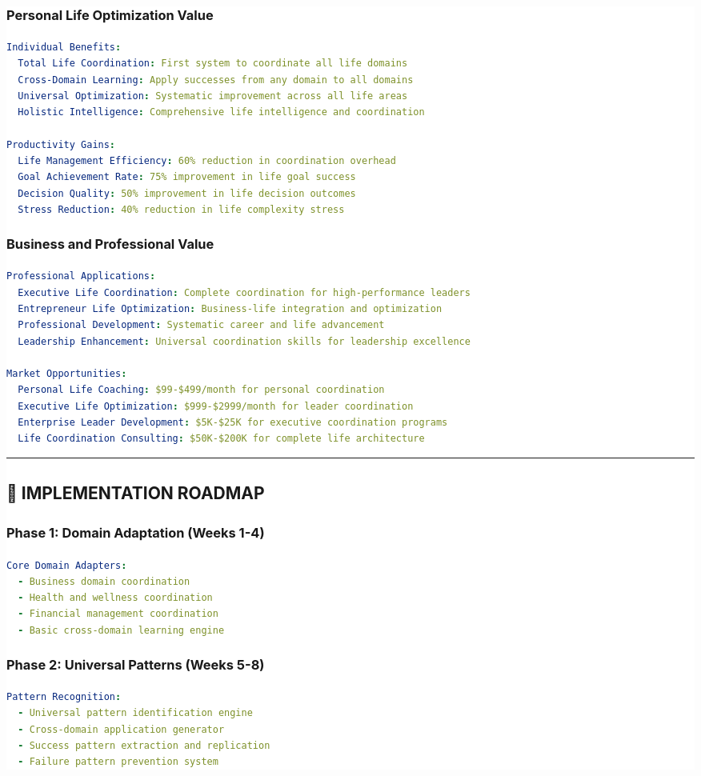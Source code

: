 ### **Personal Life Optimization Value**
```yaml
Individual Benefits:
  Total Life Coordination: First system to coordinate all life domains
  Cross-Domain Learning: Apply successes from any domain to all domains
  Universal Optimization: Systematic improvement across all life areas
  Holistic Intelligence: Comprehensive life intelligence and coordination

Productivity Gains:
  Life Management Efficiency: 60% reduction in coordination overhead
  Goal Achievement Rate: 75% improvement in life goal success
  Decision Quality: 50% improvement in life decision outcomes
  Stress Reduction: 40% reduction in life complexity stress
```

### **Business and Professional Value**
```yaml
Professional Applications:
  Executive Life Coordination: Complete coordination for high-performance leaders
  Entrepreneur Life Optimization: Business-life integration and optimization
  Professional Development: Systematic career and life advancement
  Leadership Enhancement: Universal coordination skills for leadership excellence

Market Opportunities:
  Personal Life Coaching: $99-$499/month for personal coordination
  Executive Life Optimization: $999-$2999/month for leader coordination
  Enterprise Leader Development: $5K-$25K for executive coordination programs
  Life Coordination Consulting: $50K-$200K for complete life architecture
```

---

## 🚀 **IMPLEMENTATION ROADMAP**

### **Phase 1: Domain Adaptation (Weeks 1-4)**
```yaml
Core Domain Adapters:
  - Business domain coordination
  - Health and wellness coordination
  - Financial management coordination
  - Basic cross-domain learning engine
```

### **Phase 2: Universal Patterns (Weeks 5-8)**
```yaml
Pattern Recognition:
  - Universal pattern identification engine
  - Cross-domain application generator
  - Success pattern extraction and replication
  - Failure pattern prevention system
```

